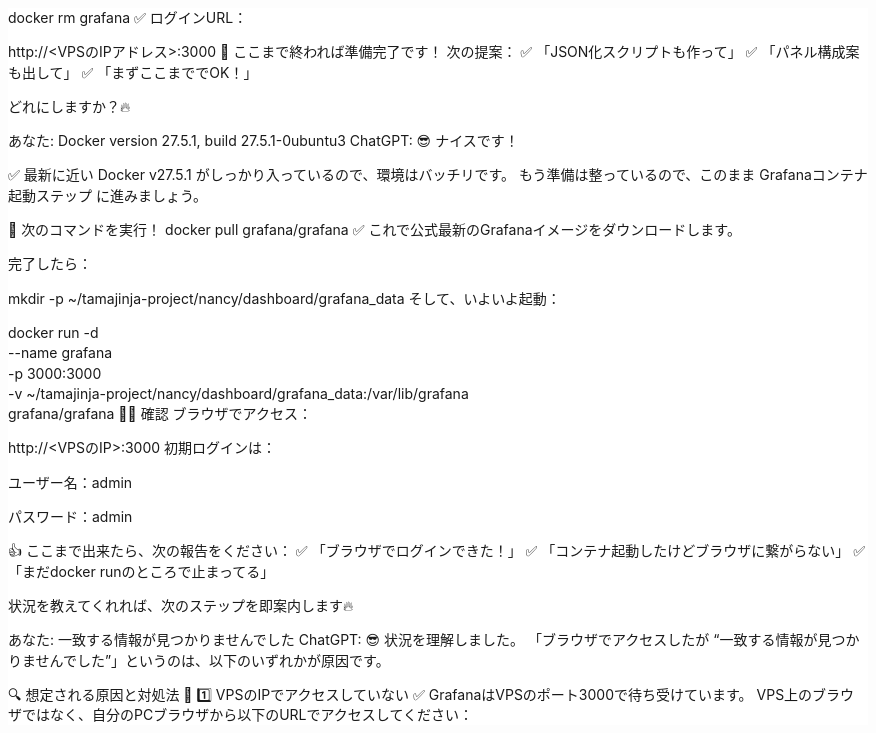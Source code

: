 docker rm grafana
✅ ログインURL：

http://<VPSのIPアドレス>:3000
👏 ここまで終われば準備完了です！
次の提案：
✅ 「JSON化スクリプトも作って」
✅ 「パネル構成案も出して」
✅ 「まずここまででOK！」

どれにしますか？🔥

あなた:
Docker version 27.5.1, build 27.5.1-0ubuntu3
ChatGPT:
😎 ナイスです！

✅ 最新に近い Docker v27.5.1 がしっかり入っているので、環境はバッチリです。
もう準備は整っているので、このまま Grafanaコンテナ起動ステップ に進みましょう。

🚀 次のコマンドを実行！
docker pull grafana/grafana
✅ これで公式最新のGrafanaイメージをダウンロードします。

完了したら：

mkdir -p ~/tamajinja-project/nancy/dashboard/grafana_data
そして、いよいよ起動：

docker run -d \
  --name grafana \
  -p 3000:3000 \
  -v ~/tamajinja-project/nancy/dashboard/grafana_data:/var/lib/grafana \
  grafana/grafana
👩‍💻 確認
ブラウザでアクセス：

http://<VPSのIP>:3000
初期ログインは：

ユーザー名：admin

パスワード：admin

👍 ここまで出来たら、次の報告をください：
✅ 「ブラウザでログインできた！」
✅ 「コンテナ起動したけどブラウザに繋がらない」
✅ 「まだdocker runのところで止まってる」

状況を教えてくれれば、次のステップを即案内します🔥

あなた:
一致する情報が見つかりませんでした
ChatGPT:
😎 状況を理解しました。
「ブラウザでアクセスしたが “一致する情報が見つかりませんでした”」というのは、以下のいずれかが原因です。

🔍 想定される原因と対処法
🧩 1️⃣ VPSのIPでアクセスしていない
✅ GrafanaはVPSのポート3000で待ち受けています。
VPS上のブラウザではなく、自分のPCブラウザから以下のURLでアクセスしてください：
